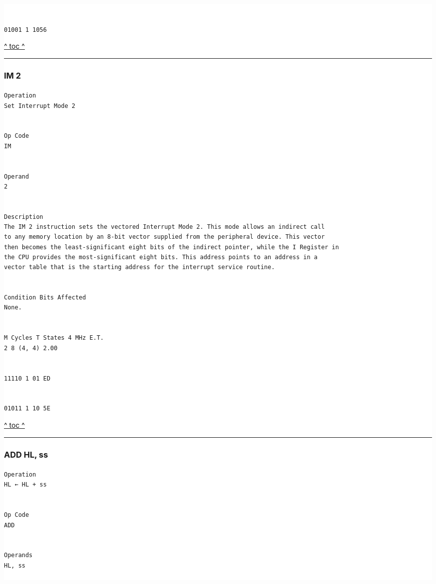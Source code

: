 ```


01001 1 1056
```


[^ toc ^](#table-of-contents)

---

### IM 2
```
Operation
Set Interrupt Mode 2


Op Code
IM


Operand
2


Description
The IM 2 instruction sets the vectored Interrupt Mode 2. This mode allows an indirect call
to any memory location by an 8-bit vector supplied from the peripheral device. This vector
then becomes the least-significant eight bits of the indirect pointer, while the I Register in
the CPU provides the most-significant eight bits. This address points to an address in a
vector table that is the starting address for the interrupt service routine.


Condition Bits Affected
None.


M Cycles T States 4 MHz E.T.
2 8 (4, 4) 2.00


11110 1 01 ED


01011 1 10 5E
```


[^ toc ^](#table-of-contents)

---

### ADD HL, ss
```
Operation
HL ← HL + ss


Op Code
ADD


Operands
HL, ss


```